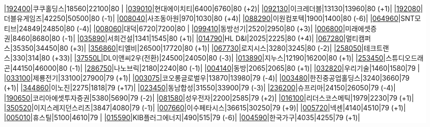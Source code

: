 |[192400](https://finance.daum.net/quotes/A192400)|쿠쿠홀딩스|18560|22100|80 |
|[039010](https://finance.daum.net/quotes/A039010)|현대에이치티|6400|6760|80 (+2)|
|[092130](https://finance.daum.net/quotes/A092130)|이크레더블|13130|13960|80 (+1)|
|[192080](https://finance.daum.net/quotes/A192080)|더블유게임즈|42250|50500|80 (-1)|
|[008040](https://finance.daum.net/quotes/A008040)|사조동아원|970|1030|80 (+4)|
|[088290](https://finance.daum.net/quotes/A088290)|이원컴포텍|1900|1400|80 (-6)|
|[064960](https://finance.daum.net/quotes/A064960)|SNT모티브|24849|24850|80 (-4)|
|[008060](https://finance.daum.net/quotes/A008060)|대덕|6720|7200|80 |
|[099410](https://finance.daum.net/quotes/A099410)|동방선기|2520|2950|80 (+3)|
|[006800](https://finance.daum.net/quotes/A006800)|미래에셋증권|8460|8680|80 (-1)|
|[035890](https://finance.daum.net/quotes/A035890)|서희건설|1341|1545|80 (+1)|
|[014790](https://finance.daum.net/quotes/A014790)|HL D&I|2025|2225|80 (+4)|
|[067280](https://finance.daum.net/quotes/A067280)|멀티캠퍼스|35350|34450|80 (+3)|
|[356860](https://finance.daum.net/quotes/A356860)|티엘비|26500|17720|80 (+1)|
|[067730](https://finance.daum.net/quotes/A067730)|로지시스|3280|3245|80 (-2)|
|[258050](https://finance.daum.net/quotes/A258050)|테크트랜스|330|314|80 (+33)|
|[37550L](https://finance.daum.net/quotes/A37550L)|DL이앤씨2우(전환)|24500|24050|80 (-3)|
|[013890](https://finance.daum.net/quotes/A013890)|지누스|12190|16200|80 (+1)|
|[253450](https://finance.daum.net/quotes/A253450)|스튜디오드래곤|44150|46000|80 (-1)|
|[286750](https://finance.daum.net/quotes/A286750)|나노브릭|2180|2240|80 (-1)|
|[004140](https://finance.daum.net/quotes/A004140)|동방|2065|2065|80 (+1)|
|[032820](https://finance.daum.net/quotes/A032820)|우리기술|1460|1580|79 |
|[033100](https://finance.daum.net/quotes/A033100)|제룡전기|33100|27900|79 (+1)|
|[003075](https://finance.daum.net/quotes/A003075)|코오롱글로벌우|13870|13980|79 (-4)|
|[003480](https://finance.daum.net/quotes/A003480)|한진중공업홀딩스|3240|3660|79 (+1)|
|[344860](https://finance.daum.net/quotes/A344860)|이노진|2275|1818|79 (+17)|
|[023450](https://finance.daum.net/quotes/A023450)|동남합성|31550|33900|79 (-3)|
|[236200](https://finance.daum.net/quotes/A236200)|슈프리마|24150|26050|79 (-4)|
|[190650](https://finance.daum.net/quotes/A190650)|코리아에셋투자증권|5380|5690|79 (-2)|
|[081580](https://finance.daum.net/quotes/A081580)|성우전자|2200|2585|79 (+2)|
|[016100](https://finance.daum.net/quotes/A016100)|리더스코스메틱|1979|2230|79 (+1)|
|[350520](https://finance.daum.net/quotes/A350520)|이지스레지던스리츠|3847|4080|79 (-1)|
|[007660](https://finance.daum.net/quotes/A007660)|이수페타시스|36615|30250|79 (+9)|
|[005720](https://finance.daum.net/quotes/A005720)|넥센|4140|4510|79 (+1)|
|[005010](https://finance.daum.net/quotes/A005010)|휴스틸|5100|4610|79 |
|[015590](https://finance.daum.net/quotes/A015590)|KIB플러그에너지|490|515|79 (-6)|
|[004590](https://finance.daum.net/quotes/A004590)|한국가구|4035|4255|79 (+1)|
